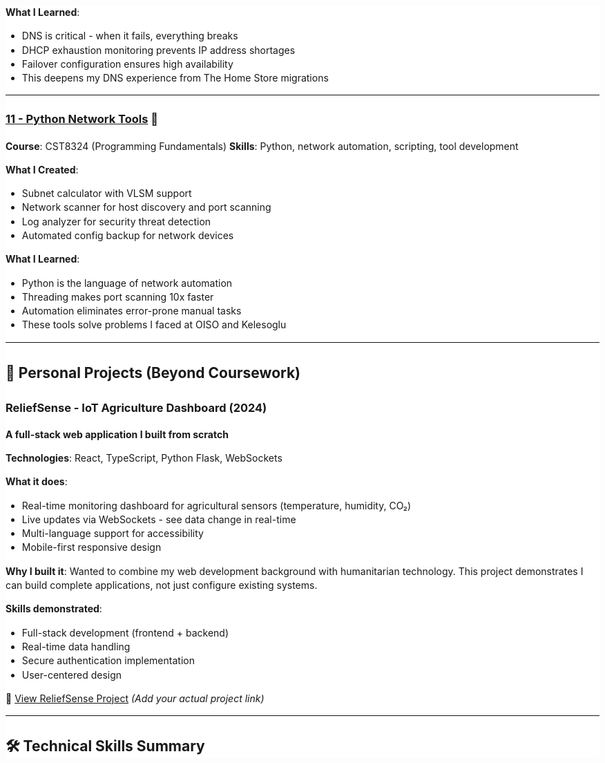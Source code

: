 **What I Learned**:
- DNS is critical - when it fails, everything breaks
- DHCP exhaustion monitoring prevents IP address shortages
- Failover configuration ensures high availability
- This deepens my DNS experience from The Home Store migrations

---

### [11 - Python Network Tools](11-python-network-tools/) 🐍
**Course**: CST8324 (Programming Fundamentals)
**Skills**: Python, network automation, scripting, tool development

**What I Created**:
- Subnet calculator with VLSM support
- Network scanner for host discovery and port scanning
- Log analyzer for security threat detection
- Automated config backup for network devices

**What I Learned**:
- Python is the language of network automation
- Threading makes port scanning 10x faster
- Automation eliminates error-prone manual tasks
- These tools solve problems I faced at OISO and Kelesoglu

---

## 🌟 Personal Projects (Beyond Coursework)

### ReliefSense - IoT Agriculture Dashboard (2024)
**A full-stack web application I built from scratch**

**Technologies**: React, TypeScript, Python Flask, WebSockets

**What it does**:
- Real-time monitoring dashboard for agricultural sensors (temperature, humidity, CO₂)
- Live updates via WebSockets - see data change in real-time
- Multi-language support for accessibility
- Mobile-first responsive design

**Why I built it**: Wanted to combine my web development background with humanitarian technology. This project demonstrates I can build complete applications, not just configure existing systems.

**Skills demonstrated**:
- Full-stack development (frontend + backend)
- Real-time data handling
- Secure authentication implementation
- User-centered design

🔗 [View ReliefSense Project](https://github.com/ahmetmikailbayindir) *(Add your actual project link)*

---

## 🛠️ Technical Skills Summary
